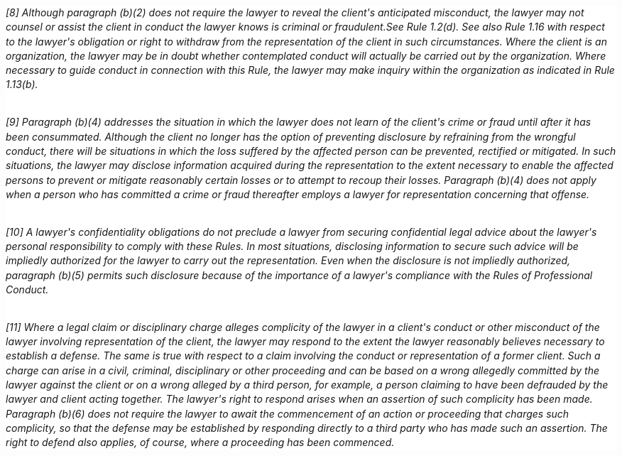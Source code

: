 ###### [8] Although paragraph (b)(2) does not require the lawyer to reveal the client's anticipated misconduct, the lawyer may not counsel or assist the client in conduct the lawyer knows is criminal or fraudulent.See Rule 1.2(d). See also Rule 1.16 with respect to the lawyer's obligation or right to withdraw from the representation of the client in such circumstances. Where the client is an organization, the lawyer may be in doubt whether contemplated conduct will actually be carried out by the organization. Where necessary to guide conduct in connection with this Rule, the lawyer may make inquiry within the organization as indicated in Rule 1.13(b).

###### [9] Paragraph (b)(4) addresses the situation in which the lawyer does not learn of the client's crime or fraud until after it has been consummated. Although the client no longer has the option of preventing disclosure by refraining from the wrongful conduct, there will be situations in which the loss suffered by the affected person can be prevented, rectified or mitigated. In such situations, the lawyer may disclose information acquired during the representation to the extent necessary to enable the affected persons to prevent or mitigate reasonably certain losses or to attempt to recoup their losses. Paragraph (b)(4) does not apply when a person who has committed a crime or fraud thereafter employs a lawyer for representation concerning that offense.

###### [10] A lawyer's confidentiality obligations do not preclude a lawyer from securing confidential legal advice about the lawyer's personal responsibility to comply with these Rules. In most situations, disclosing information to secure such advice will be impliedly authorized for the lawyer to carry out the representation. Even when the disclosure is not impliedly authorized, paragraph (b)(5) permits such disclosure because of the importance of a lawyer's compliance with the Rules of Professional Conduct.

###### [11] Where a legal claim or disciplinary charge alleges complicity of the lawyer in a client's conduct or other misconduct of the lawyer involving representation of the client, the lawyer may respond to the extent the lawyer reasonably believes necessary to establish a defense. The same is true with respect to a claim involving the conduct or representation of a former client. Such a charge can arise in a civil, criminal, disciplinary or other proceeding and can be based on a wrong allegedly committed by the lawyer against the client or on a wrong alleged by a third person, for example, a person claiming to have been defrauded by the lawyer and client acting together. The lawyer's right to respond arises when an assertion of such complicity has been made. Paragraph (b)(6) does not require the lawyer to await the commencement of an action or proceeding that charges such complicity, so that the defense may be established by responding directly to a third party who has made such an assertion. The right to defend also applies, of course, where a proceeding has been commenced.
